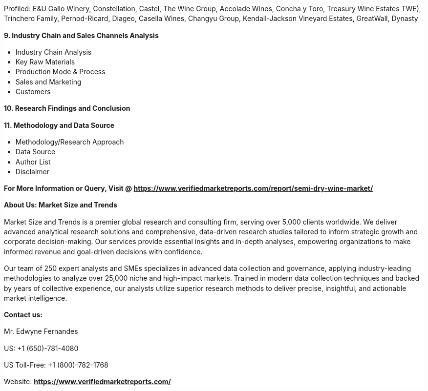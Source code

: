 Profiled: E&U Gallo Winery, Constellation, Castel, The Wine Group, Accolade Wines, Concha y Toro, Treasury Wine Estates TWE), Trinchero Family, Pernod-Ricard, Diageo, Casella Wines, Changyu Group, Kendall-Jackson Vineyard Estates, GreatWall, Dynasty</strong></p><p><strong>9. Industry Chain and Sales Channels Analysis</strong></p><ul><li>Industry Chain Analysis</li><li>Key Raw Materials</li><li>Production Mode &amp; Process</li><li>Sales and Marketing</li><li>Customers</li></ul><p><strong>10. Research Findings and Conclusion</strong></p><p><strong>11. Methodology and Data Source</strong></p><ul><li>Methodology/Research Approach</li><li>Data Source</li><li>Author List</li><li>Disclaimer</li></ul></p><p><strong>For More Information or Query, Visit @ <a href="https://www.verifiedmarketreports.com/report/semi-dry-wine-market/">https://www.verifiedmarketreports.com/report/semi-dry-wine-market/</a></strong></p><p><strong>About Us: Market Size and Trends</strong></p><p>Market Size and Trends is a premier global research and consulting firm, serving over 5,000 clients worldwide. We deliver advanced analytical research solutions and comprehensive, data-driven research studies tailored to inform strategic growth and corporate decision-making. Our services provide essential insights and in-depth analyses, empowering organizations to make informed revenue and goal-driven decisions with confidence.</p><p>Our team of 250 expert analysts and SMEs specializes in advanced data collection and governance, applying industry-leading methodologies to analyze over 25,000 niche and high-impact markets. Trained in modern data collection techniques and backed by years of collective experience, our analysts utilize superior research methods to deliver precise, insightful, and actionable market intelligence.</p><p><strong>Contact us:</strong></p><p>Mr. Edwyne Fernandes</p><p>US: +1 (650)-781-4080</p><p>US Toll-Free: +1 (800)-782-1768</p><p>Website: <strong><a href="https://www.verifiedmarketreports.com/">https://www.verifiedmarketreports.com/</a></strong></p>
